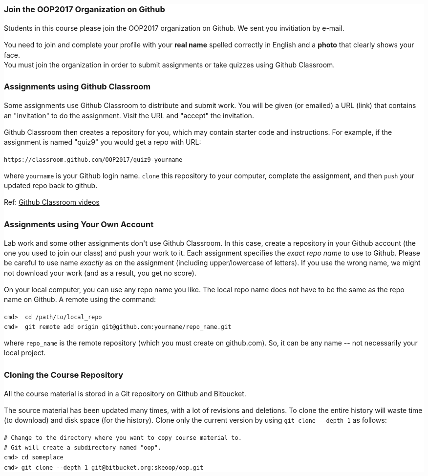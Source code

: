### Join the OOP2017 Organization on Github

Students in this course please join the OOP2017 organization on Github.  We sent you invitiation by e-mail.

You need to join and complete your profile with your **real name** spelled correctly in English and a **photo** that clearly shows your face.  
You must join the organization in order to submit assignments or take quizzes using Github Classroom.

### Assignments using Github Classroom 

Some assignments use Github Classroom to distribute and submit work. You will be given (or emailed) a URL (link) that contains an "invitation" to do the assignment.  Visit the URL and "accept" the invitation.

Github Classroom then creates a repository for you, which may contain starter code and instructions.  For example, if the assignment is named "quiz9" you would get a repo with URL:
```
https://classroom.github.com/OOP2017/quiz9-yourname
```
where ```yourname``` is your Github login name.  `clone` this repository to your computer, complete the assignment, and then `push` your updated repo back to github.

Ref: [Github Classroom videos](https://classroom.github.com/videos)

### Assignments using Your Own Account 

Lab work and some other assignments don't use Github Classroom.  In this case, create a repository in your Github account (the one you used to join our class) and push your work to it. Each assignment specifies the *exact repo name* to use to Github.  Please be careful to use name *exactly* as on the assignment (including upper/lowercase of letters). If you use the wrong name, we might not download your work (and as a result, you get no score).

On your local computer, you can use any repo name you like. The local repo name does not have to be the same as the repo name on Github.
A remote using the command:
```
cmd>  cd /path/to/local_repo
cmd>  git remote add origin git@github.com:yourname/repo_name.git
```
where `repo_name` is the remote repository (which you must create on github.com).  So, it can be any name -- not necessarily your local project.


### Cloning the Course Repository

All the course material is stored in a Git repository on Github and Bitbucket.

The source material has been updated many times, with a lot of revisions and deletions. To clone the entire history will waste time (to download) and disk space (for the history).  Clone only the current version by using ``git clone --depth 1`` as follows:

    # Change to the directory where you want to copy course material to.
    # Git will create a subdirectory named "oop".
    cmd> cd someplace
    cmd> git clone --depth 1 git@bitbucket.org:skeoop/oop.git
